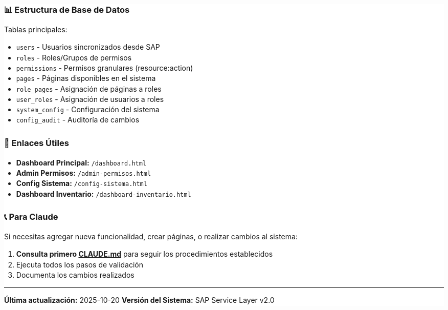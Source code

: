 ### 📊 Estructura de Base de Datos

Tablas principales:
- `users` - Usuarios sincronizados desde SAP
- `roles` - Roles/Grupos de permisos
- `permissions` - Permisos granulares (resource:action)
- `pages` - Páginas disponibles en el sistema
- `role_pages` - Asignación de páginas a roles
- `user_roles` - Asignación de usuarios a roles
- `system_config` - Configuración del sistema
- `config_audit` - Auditoría de cambios

### 🔗 Enlaces Útiles

- **Dashboard Principal:** `/dashboard.html`
- **Admin Permisos:** `/admin-permisos.html`
- **Config Sistema:** `/config-sistema.html`
- **Dashboard Inventario:** `/dashboard-inventario.html`

### 📞 Para Claude

Si necesitas agregar nueva funcionalidad, crear páginas, o realizar cambios al sistema:
1. **Consulta primero [CLAUDE.md](./CLAUDE.md)** para seguir los procedimientos establecidos
2. Ejecuta todos los pasos de validación
3. Documenta los cambios realizados

---

**Última actualización:** 2025-10-20
**Versión del Sistema:** SAP Service Layer v2.0